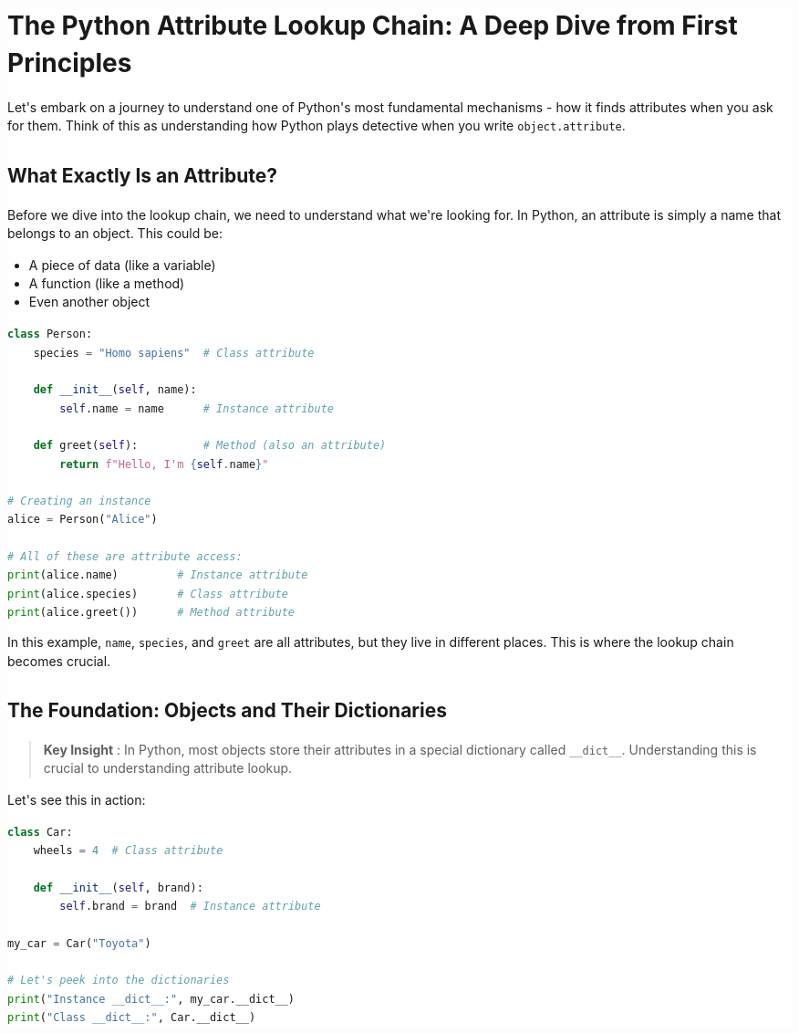# The Python Attribute Lookup Chain: A Deep Dive from First Principles

Let's embark on a journey to understand one of Python's most fundamental mechanisms - how it finds attributes when you ask for them. Think of this as understanding how Python plays detective when you write `object.attribute`.

## What Exactly Is an Attribute?

Before we dive into the lookup chain, we need to understand what we're looking for. In Python, an attribute is simply a name that belongs to an object. This could be:

* A piece of data (like a variable)
* A function (like a method)
* Even another object

```python
class Person:
    species = "Homo sapiens"  # Class attribute
  
    def __init__(self, name):
        self.name = name      # Instance attribute
  
    def greet(self):          # Method (also an attribute)
        return f"Hello, I'm {self.name}"

# Creating an instance
alice = Person("Alice")

# All of these are attribute access:
print(alice.name)         # Instance attribute
print(alice.species)      # Class attribute  
print(alice.greet())      # Method attribute
```

In this example, `name`, `species`, and `greet` are all attributes, but they live in different places. This is where the lookup chain becomes crucial.

## The Foundation: Objects and Their Dictionaries

> **Key Insight** : In Python, most objects store their attributes in a special dictionary called `__dict__`. Understanding this is crucial to understanding attribute lookup.

Let's see this in action:

```python
class Car:
    wheels = 4  # Class attribute
  
    def __init__(self, brand):
        self.brand = brand  # Instance attribute

my_car = Car("Toyota")

# Let's peek into the dictionaries
print("Instance __dict__:", my_car.__dict__)
print("Class __dict__:", Car.__dict__)
```
